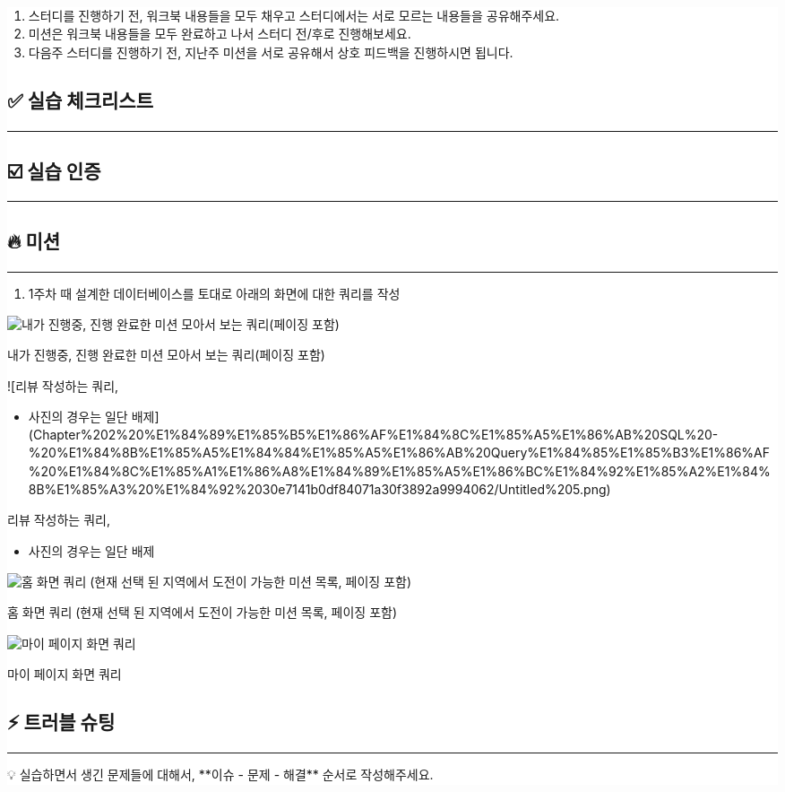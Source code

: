 
1. 스터디를 진행하기 전, 워크북 내용들을 모두 채우고 스터디에서는 서로 모르는 내용들을 공유해주세요.
2. 미션은 워크북 내용들을 모두 완료하고 나서 스터디 전/후로 진행해보세요.
3. 다음주 스터디를 진행하기 전, 지난주 미션을 서로 공유해서 상호 피드백을 진행하시면 됩니다.

## ✅ 실습 체크리스트

---

## ☑️ 실습 인증

---

## 🔥 미션

---

1. 1주차 때 설계한 데이터베이스를 토대로 아래의 화면에 대한 쿼리를 작성

![내가 진행중, 진행 완료한 미션 모아서 보는 쿼리(페이징 포함)](Chapter%202%20%E1%84%89%E1%85%B5%E1%86%AF%E1%84%8C%E1%85%A5%E1%86%AB%20SQL%20-%20%E1%84%8B%E1%85%A5%E1%84%84%E1%85%A5%E1%86%AB%20Query%E1%84%85%E1%85%B3%E1%86%AF%20%E1%84%8C%E1%85%A1%E1%86%A8%E1%84%89%E1%85%A5%E1%86%BC%E1%84%92%E1%85%A2%E1%84%8B%E1%85%A3%20%E1%84%92%2030e7141b0df84071a30f3892a9994062/Untitled%204.png)

내가 진행중, 진행 완료한 미션 모아서 보는 쿼리(페이징 포함)

![리뷰 작성하는 쿼리,
* 사진의 경우는 일단 배제](Chapter%202%20%E1%84%89%E1%85%B5%E1%86%AF%E1%84%8C%E1%85%A5%E1%86%AB%20SQL%20-%20%E1%84%8B%E1%85%A5%E1%84%84%E1%85%A5%E1%86%AB%20Query%E1%84%85%E1%85%B3%E1%86%AF%20%E1%84%8C%E1%85%A1%E1%86%A8%E1%84%89%E1%85%A5%E1%86%BC%E1%84%92%E1%85%A2%E1%84%8B%E1%85%A3%20%E1%84%92%2030e7141b0df84071a30f3892a9994062/Untitled%205.png)

리뷰 작성하는 쿼리,
* 사진의 경우는 일단 배제

![홈 화면 쿼리
(현재 선택 된 지역에서 도전이 가능한 미션 목록, 페이징 포함)](Chapter%202%20%E1%84%89%E1%85%B5%E1%86%AF%E1%84%8C%E1%85%A5%E1%86%AB%20SQL%20-%20%E1%84%8B%E1%85%A5%E1%84%84%E1%85%A5%E1%86%AB%20Query%E1%84%85%E1%85%B3%E1%86%AF%20%E1%84%8C%E1%85%A1%E1%86%A8%E1%84%89%E1%85%A5%E1%86%BC%E1%84%92%E1%85%A2%E1%84%8B%E1%85%A3%20%E1%84%92%2030e7141b0df84071a30f3892a9994062/Untitled%206.png)

홈 화면 쿼리
(현재 선택 된 지역에서 도전이 가능한 미션 목록, 페이징 포함)

![마이 페이지 화면 쿼리](Chapter%202%20%E1%84%89%E1%85%B5%E1%86%AF%E1%84%8C%E1%85%A5%E1%86%AB%20SQL%20-%20%E1%84%8B%E1%85%A5%E1%84%84%E1%85%A5%E1%86%AB%20Query%E1%84%85%E1%85%B3%E1%86%AF%20%E1%84%8C%E1%85%A1%E1%86%A8%E1%84%89%E1%85%A5%E1%86%BC%E1%84%92%E1%85%A2%E1%84%8B%E1%85%A3%20%E1%84%92%2030e7141b0df84071a30f3892a9994062/Untitled%207.png)

마이 페이지 화면 쿼리

## ⚡ 트러블 슈팅

---

<aside>
💡 실습하면서 생긴 문제들에 대해서, **이슈 - 문제 - 해결** 순서로 작성해주세요.
